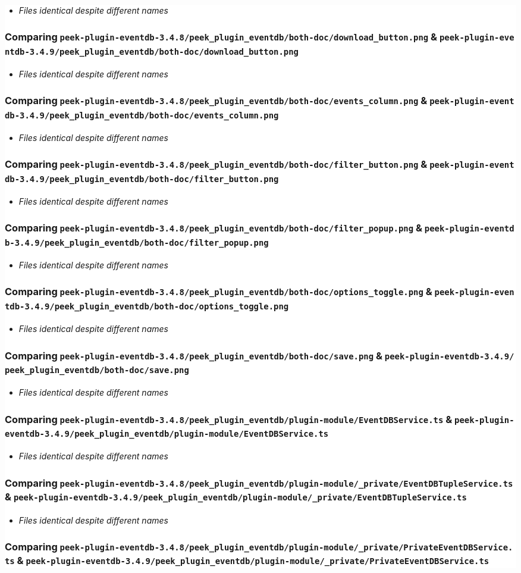  * *Files identical despite different names*

### Comparing `peek-plugin-eventdb-3.4.8/peek_plugin_eventdb/both-doc/download_button.png` & `peek-plugin-eventdb-3.4.9/peek_plugin_eventdb/both-doc/download_button.png`

 * *Files identical despite different names*

### Comparing `peek-plugin-eventdb-3.4.8/peek_plugin_eventdb/both-doc/events_column.png` & `peek-plugin-eventdb-3.4.9/peek_plugin_eventdb/both-doc/events_column.png`

 * *Files identical despite different names*

### Comparing `peek-plugin-eventdb-3.4.8/peek_plugin_eventdb/both-doc/filter_button.png` & `peek-plugin-eventdb-3.4.9/peek_plugin_eventdb/both-doc/filter_button.png`

 * *Files identical despite different names*

### Comparing `peek-plugin-eventdb-3.4.8/peek_plugin_eventdb/both-doc/filter_popup.png` & `peek-plugin-eventdb-3.4.9/peek_plugin_eventdb/both-doc/filter_popup.png`

 * *Files identical despite different names*

### Comparing `peek-plugin-eventdb-3.4.8/peek_plugin_eventdb/both-doc/options_toggle.png` & `peek-plugin-eventdb-3.4.9/peek_plugin_eventdb/both-doc/options_toggle.png`

 * *Files identical despite different names*

### Comparing `peek-plugin-eventdb-3.4.8/peek_plugin_eventdb/both-doc/save.png` & `peek-plugin-eventdb-3.4.9/peek_plugin_eventdb/both-doc/save.png`

 * *Files identical despite different names*

### Comparing `peek-plugin-eventdb-3.4.8/peek_plugin_eventdb/plugin-module/EventDBService.ts` & `peek-plugin-eventdb-3.4.9/peek_plugin_eventdb/plugin-module/EventDBService.ts`

 * *Files identical despite different names*

### Comparing `peek-plugin-eventdb-3.4.8/peek_plugin_eventdb/plugin-module/_private/EventDBTupleService.ts` & `peek-plugin-eventdb-3.4.9/peek_plugin_eventdb/plugin-module/_private/EventDBTupleService.ts`

 * *Files identical despite different names*

### Comparing `peek-plugin-eventdb-3.4.8/peek_plugin_eventdb/plugin-module/_private/PrivateEventDBService.ts` & `peek-plugin-eventdb-3.4.9/peek_plugin_eventdb/plugin-module/_private/PrivateEventDBService.ts`
